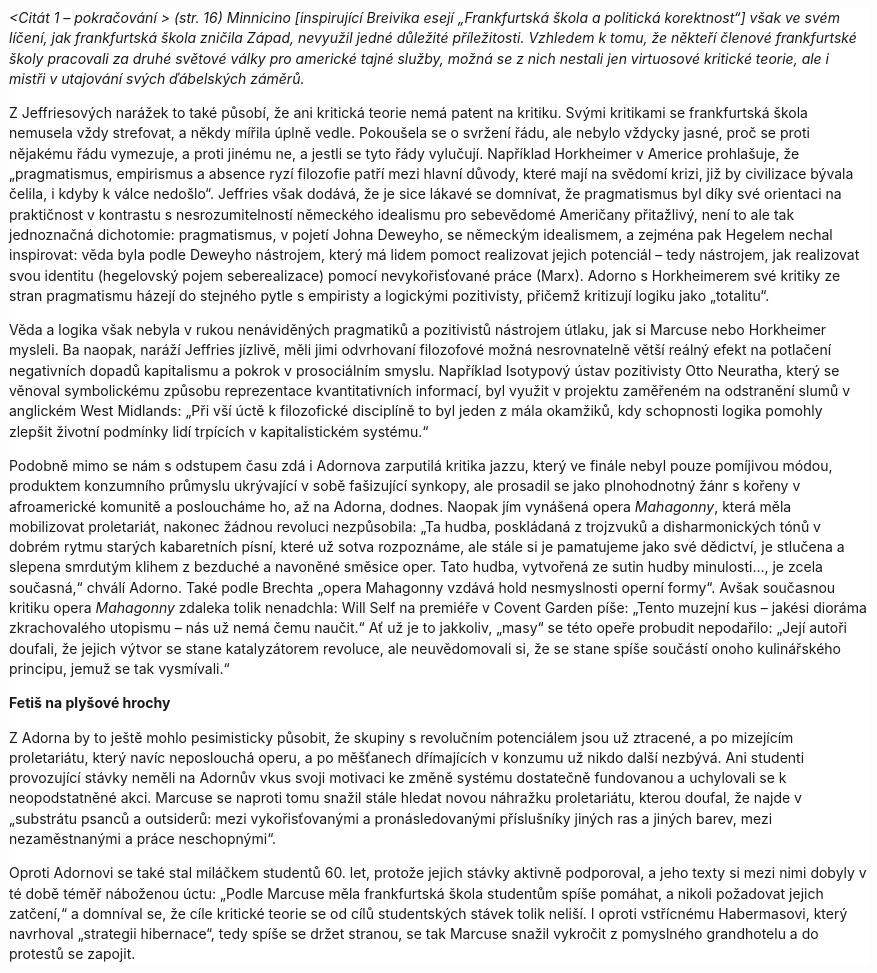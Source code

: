*\<Citát 1 – pokračování \> (str. 16\) Minnicino \[inspirující Breivika esejí „Frankfurtská škola a politická korektnost“\] však ve svém líčení, jak frankfurtská škola zničila Západ, nevyužil jedné důležité příležitosti. Vzhledem k tomu, že někteří členové frankfurtské školy pracovali za druhé světové války pro americké tajné služby, možná se z nich nestali jen virtuosové kritické teorie, ale i mistři v utajování svých ďábelských záměrů.*

Z Jeffriesových narážek to také působí, že ani kritická teorie nemá patent na kritiku. Svými kritikami se frankfurtská škola nemusela vždy strefovat, a někdy mířila úplně vedle. Pokoušela se o svržení řádu, ale nebylo vždycky jasné, proč se proti nějakému řádu vymezuje, a proti jinému ne, a jestli se tyto řády vylučují. Například Horkheimer v Americe prohlašuje, že „pragmatismus, empirismus a absence ryzí filozofie patří mezi hlavní důvody, které mají na svědomí krizi, již by civilizace bývala čelila, i kdyby k válce nedošlo“. Jeffries však dodává, že je sice lákavé se domnívat, že pragmatismus byl díky své orientaci na praktičnost v kontrastu s nesrozumitelností německého idealismu pro sebevědomé Američany přitažlivý, není to ale tak jednoznačná dichotomie: pragmatismus, v pojetí Johna Deweyho, se německým idealismem, a zejména pak Hegelem nechal inspirovat: věda byla podle Deweyho nástrojem, který má lidem pomoct realizovat jejich potenciál – tedy nástrojem, jak realizovat svou identitu (hegelovský pojem seberealizace) pomocí nevykořisťované práce (Marx). Adorno s Horkheimerem své kritiky ze stran pragmatismu házejí do stejného pytle s empiristy a logickými pozitivisty, přičemž kritizují logiku jako „totalitu“.

Věda a logika však nebyla v rukou nenáviděných pragmatiků a pozitivistů nástrojem útlaku, jak si Marcuse nebo Horkheimer mysleli. Ba naopak, naráží Jeffries jízlivě, měli jimi odvrhovaní filozofové možná nesrovnatelně větší reálný efekt na potlačení negativních dopadů kapitalismu a pokrok v prosociálním smyslu. Například Isotypový ústav pozitivisty Otto Neuratha, který se věnoval symbolickému způsobu reprezentace kvantitativních informací, byl využit v projektu zaměřeném na odstranění slumů v anglickém West Midlands: „Při vší úctě k filozofické disciplíně to byl jeden z mála okamžiků, kdy schopnosti logika pomohly zlepšit životní podmínky lidí trpících v kapitalistickém systému.“ 

Podobně mimo se nám s odstupem času zdá i Adornova zarputilá kritika jazzu, který ve finále nebyl pouze pomíjivou módou, produktem konzumního průmyslu ukrývající v sobě fašizující synkopy, ale prosadil se jako plnohodnotný žánr s kořeny v afroamerické komunitě a posloucháme ho, až na Adorna, dodnes. Naopak jím vynášená opera *Mahagonny*, která měla mobilizovat proletariát, nakonec žádnou revoluci nezpůsobila: „Ta hudba, poskládaná z trojzvuků a disharmonických tónů v dobrém rytmu starých kabaretních písní, které už sotva rozpoznáme, ale stále si je pamatujeme jako své dědictví, je stlučena a slepena smrdutým klihem z bezduché a navoněné směsice oper. Tato hudba, vytvořená ze sutin hudby minulosti…, je zcela současná,“ chválí Adorno. Také podle Brechta „opera Mahagonny vzdává hold nesmyslnosti operní formy“. Avšak současnou kritiku opera *Mahagonny* zdaleka tolik nenadchla: Will Self na premiéře v Covent Garden píše: „Tento muzejní kus – jakési dioráma zkrachovalého utopismu – nás už nemá čemu naučit.“ Ať už je to jakkoliv, „masy“ se této opeře probudit nepodařilo: „Její autoři doufali, že jejich výtvor se stane katalyzátorem revoluce, ale neuvědomovali si, že se stane spíše součástí onoho kulinářského principu, jemuž se tak vysmívali.“

**Fetiš na plyšové hrochy**

Z Adorna by to ještě mohlo pesimisticky působit, že skupiny s revolučním potenciálem jsou už ztracené, a po mizejícím proletariátu, který navíc neposlouchá operu, a po měšťanech dřímajících v konzumu už nikdo další nezbývá. Ani studenti provozující stávky neměli na Adornův vkus svoji motivaci ke změně systému dostatečně fundovanou a uchylovali se k neopodstatněné akci. Marcuse se naproti tomu snažil stále hledat novou náhražku proletariátu, kterou doufal, že najde v „substrátu psanců a outsiderů: mezi vykořisťovanými a pronásledovanými příslušníky jiných ras a jiných barev, mezi nezaměstnanými a práce neschopnými“. 

Oproti Adornovi se také stal miláčkem studentů 60\. let, protože jejich stávky aktivně podporoval, a jeho texty si mezi nimi dobyly v té době téměř náboženou úctu: „Podle Marcuse měla frankfurtská škola studentům spíše pomáhat, a nikoli požadovat jejich zatčení,“ a domníval se, že cíle kritické teorie se od cílů studentských stávek tolik neliší. I oproti vstřícnému Habermasovi, který navrhoval „strategii hibernace“, tedy spíše se držet stranou, se tak Marcuse snažil vykročit z pomyslného grandhotelu a do protestů se zapojit. 
